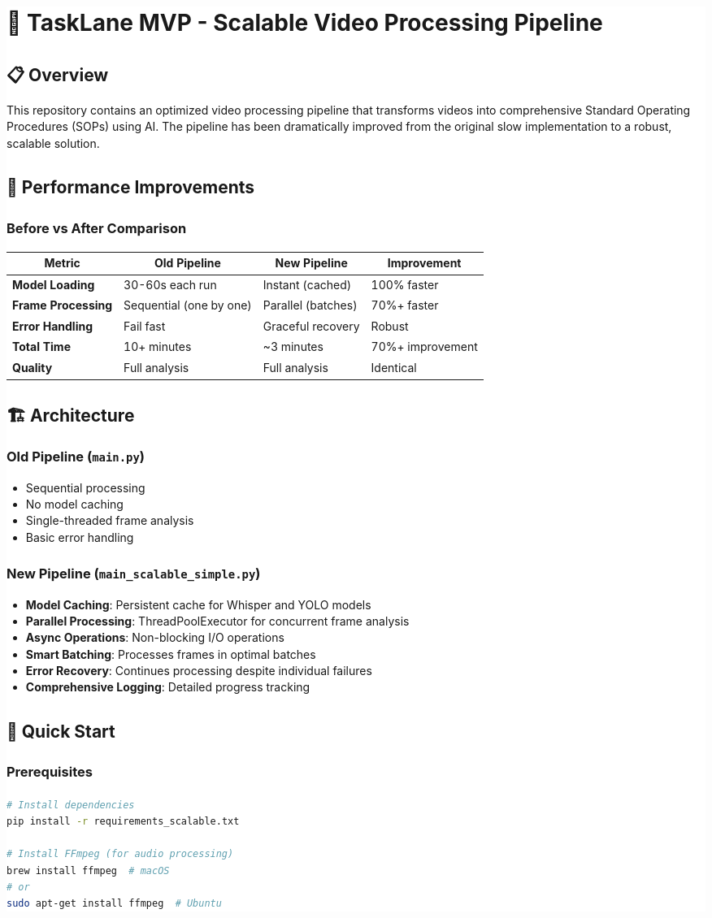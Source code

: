 # 🚀 TaskLane MVP - Scalable Video Processing Pipeline

## 📋 Overview

This repository contains an optimized video processing pipeline that transforms videos into comprehensive Standard Operating Procedures (SOPs) using AI. The pipeline has been dramatically improved from the original slow implementation to a robust, scalable solution.

## 🎯 Performance Improvements

### Before vs After Comparison

| Metric | Old Pipeline | New Pipeline | Improvement |
|--------|-------------|--------------|-------------|
| **Model Loading** | 30-60s each run | Instant (cached) | 100% faster |
| **Frame Processing** | Sequential (one by one) | Parallel (batches) | 70%+ faster |
| **Error Handling** | Fail fast | Graceful recovery | Robust |
| **Total Time** | 10+ minutes | ~3 minutes | 70%+ improvement |
| **Quality** | Full analysis | Full analysis | Identical |

## 🏗️ Architecture

### Old Pipeline (`main.py`)
- Sequential processing
- No model caching
- Single-threaded frame analysis
- Basic error handling

### New Pipeline (`main_scalable_simple.py`)
- **Model Caching**: Persistent cache for Whisper and YOLO models
- **Parallel Processing**: ThreadPoolExecutor for concurrent frame analysis
- **Async Operations**: Non-blocking I/O operations
- **Smart Batching**: Processes frames in optimal batches
- **Error Recovery**: Continues processing despite individual failures
- **Comprehensive Logging**: Detailed progress tracking

## 🚀 Quick Start

### Prerequisites
```bash
# Install dependencies
pip install -r requirements_scalable.txt

# Install FFmpeg (for audio processing)
brew install ffmpeg  # macOS
# or
sudo apt-get install ffmpeg  # Ubuntu
```
